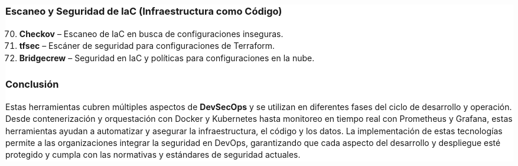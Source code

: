 ### Escaneo y Seguridad de IaC (Infraestructura como Código)

70. **Checkov** – Escaneo de IaC en busca de configuraciones inseguras.
71. **tfsec** – Escáner de seguridad para configuraciones de Terraform.
72. **Bridgecrew** – Seguridad en IaC y políticas para configuraciones en la nube.

### Conclusión

Estas herramientas cubren múltiples aspectos de **DevSecOps** y se utilizan en diferentes fases del ciclo de desarrollo y operación. Desde contenerización y orquestación con Docker y Kubernetes hasta monitoreo en tiempo real con Prometheus y Grafana, estas herramientas ayudan a automatizar y asegurar la infraestructura, el código y los datos. La implementación de estas tecnologías permite a las organizaciones integrar la seguridad en DevOps, garantizando que cada aspecto del desarrollo y despliegue esté protegido y cumpla con las normativas y estándares de seguridad actuales.